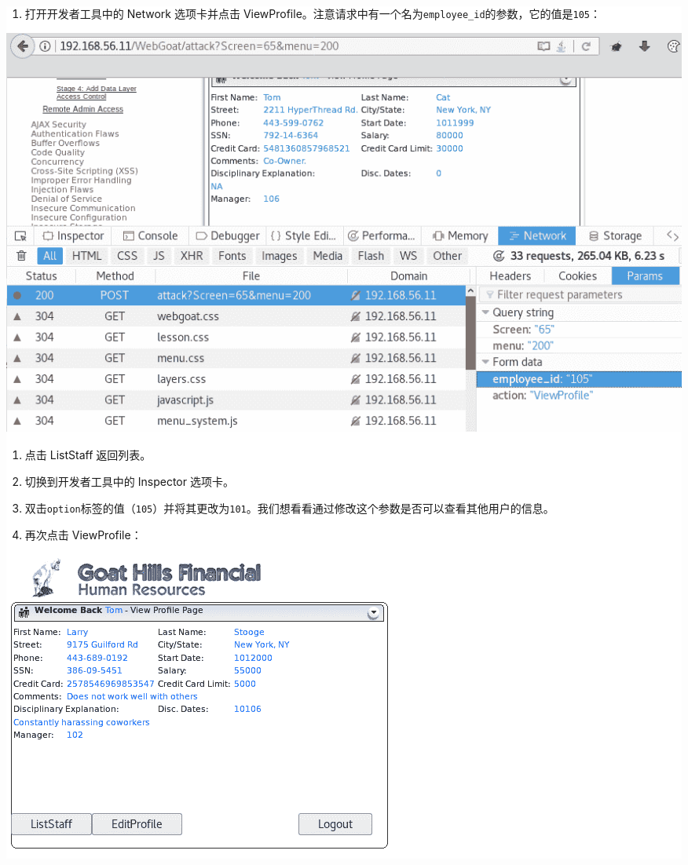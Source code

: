 1.  打开开发者工具中的 Network 选项卡并点击 ViewProfile。注意请求中有一个名为`employee_id`的参数，它的值是`105`：

![](img/b42eb2ac-e5af-41cf-a1d9-2d3dab829d80.png)

1.  点击 ListStaff 返回列表。

1.  切换到开发者工具中的 Inspector 选项卡。

1.  双击`option`标签的值（`105`）并将其更改为`101`。我们想看看通过修改这个参数是否可以查看其他用户的信息。

1.  再次点击 ViewProfile：

![](img/58598342-59d4-4262-b9cb-aa7246fe889f.png)
